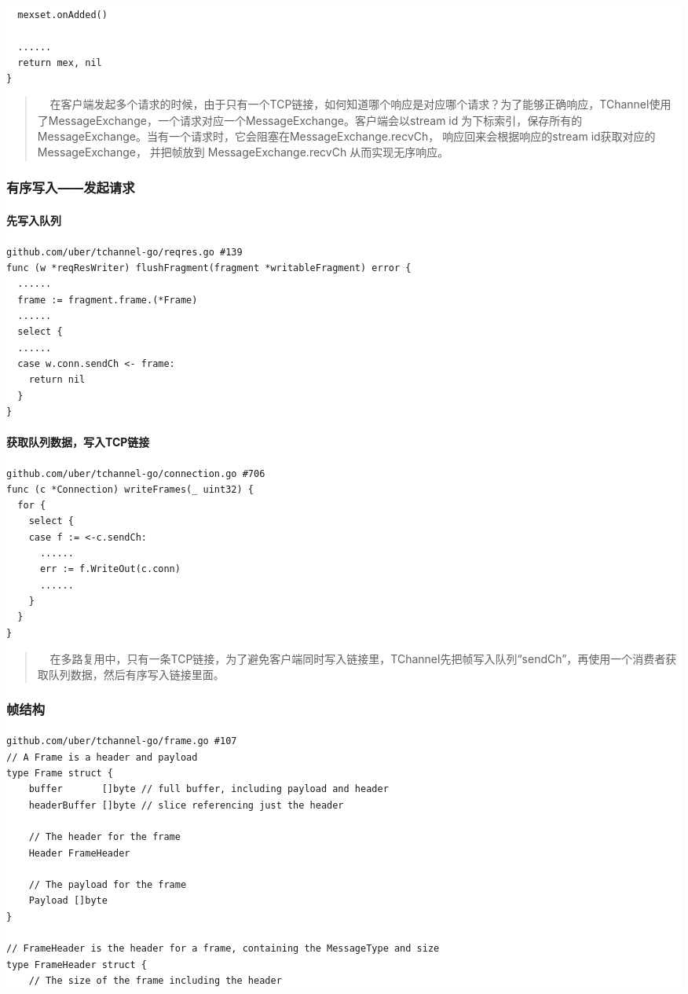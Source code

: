 ```
  mexset.onAdded()

  ......
  return mex, nil
}
```
> &nbsp;&nbsp;&nbsp;&nbsp;在客户端发起多个请求的时候，由于只有一个TCP链接，如何知道哪个响应是对应哪个请求？为了能够正确响应，TChannel使用了MessageExchange，一个请求对应一个MessageExchange。客户端会以stream id 为下标索引，保存所有的MessageExchange。当有一个请求时，它会阻塞在MessageExchange.recvCh， 响应回来会根据响应的stream id获取对应的MessageExchange， 并把帧放到 MessageExchange.recvCh 从而实现无序响应。

### 有序写入——发起请求

#### 先写入队列

```
github.com/uber/tchannel-go/reqres.go #139
func (w *reqResWriter) flushFragment(fragment *writableFragment) error {
  ......
  frame := fragment.frame.(*Frame)
  ......
  select {
  ......
  case w.conn.sendCh <- frame:
    return nil
  }
}
```

#### 获取队列数据，写入TCP链接
```
github.com/uber/tchannel-go/connection.go #706
func (c *Connection) writeFrames(_ uint32) {
  for {
    select {
    case f := <-c.sendCh:
      ......
      err := f.WriteOut(c.conn)
      ......
    }
  }
}
```
>&nbsp;&nbsp;&nbsp;&nbsp;在多路复用中，只有一条TCP链接，为了避免客户端同时写入链接里，TChannel先把帧写入队列“sendCh”，再使用一个消费者获取队列数据，然后有序写入链接里面。

### 帧结构

```
github.com/uber/tchannel-go/frame.go #107
// A Frame is a header and payload
type Frame struct {
	buffer       []byte // full buffer, including payload and header
	headerBuffer []byte // slice referencing just the header

	// The header for the frame
	Header FrameHeader

	// The payload for the frame
	Payload []byte
}

// FrameHeader is the header for a frame, containing the MessageType and size
type FrameHeader struct {
	// The size of the frame including the header
```